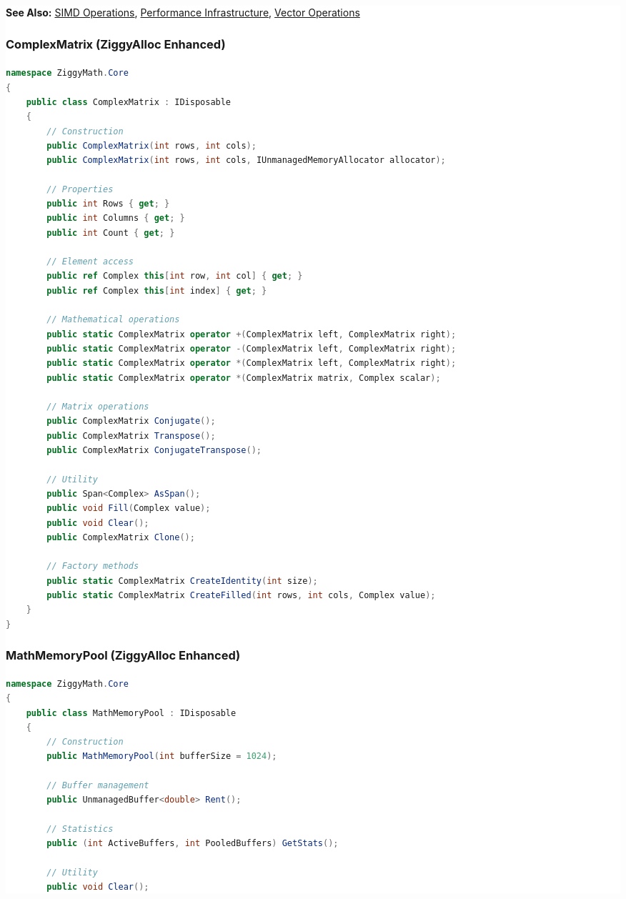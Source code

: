 **See Also:** [SIMD Operations](#simd-operations), [Performance Infrastructure](#performance-infrastructure), [Vector Operations](#vector-operations)

### ComplexMatrix (ZiggyAlloc Enhanced)

```csharp
namespace ZiggyMath.Core
{
    public class ComplexMatrix : IDisposable
    {
        // Construction
        public ComplexMatrix(int rows, int cols);
        public ComplexMatrix(int rows, int cols, IUnmanagedMemoryAllocator allocator);

        // Properties
        public int Rows { get; }
        public int Columns { get; }
        public int Count { get; }

        // Element access
        public ref Complex this[int row, int col] { get; }
        public ref Complex this[int index] { get; }

        // Mathematical operations
        public static ComplexMatrix operator +(ComplexMatrix left, ComplexMatrix right);
        public static ComplexMatrix operator -(ComplexMatrix left, ComplexMatrix right);
        public static ComplexMatrix operator *(ComplexMatrix left, ComplexMatrix right);
        public static ComplexMatrix operator *(ComplexMatrix matrix, Complex scalar);

        // Matrix operations
        public ComplexMatrix Conjugate();
        public ComplexMatrix Transpose();
        public ComplexMatrix ConjugateTranspose();

        // Utility
        public Span<Complex> AsSpan();
        public void Fill(Complex value);
        public void Clear();
        public ComplexMatrix Clone();

        // Factory methods
        public static ComplexMatrix CreateIdentity(int size);
        public static ComplexMatrix CreateFilled(int rows, int cols, Complex value);
    }
}
```

### MathMemoryPool (ZiggyAlloc Enhanced)

```csharp
namespace ZiggyMath.Core
{
    public class MathMemoryPool : IDisposable
    {
        // Construction
        public MathMemoryPool(int bufferSize = 1024);

        // Buffer management
        public UnmanagedBuffer<double> Rent();

        // Statistics
        public (int ActiveBuffers, int PooledBuffers) GetStats();

        // Utility
        public void Clear();
```